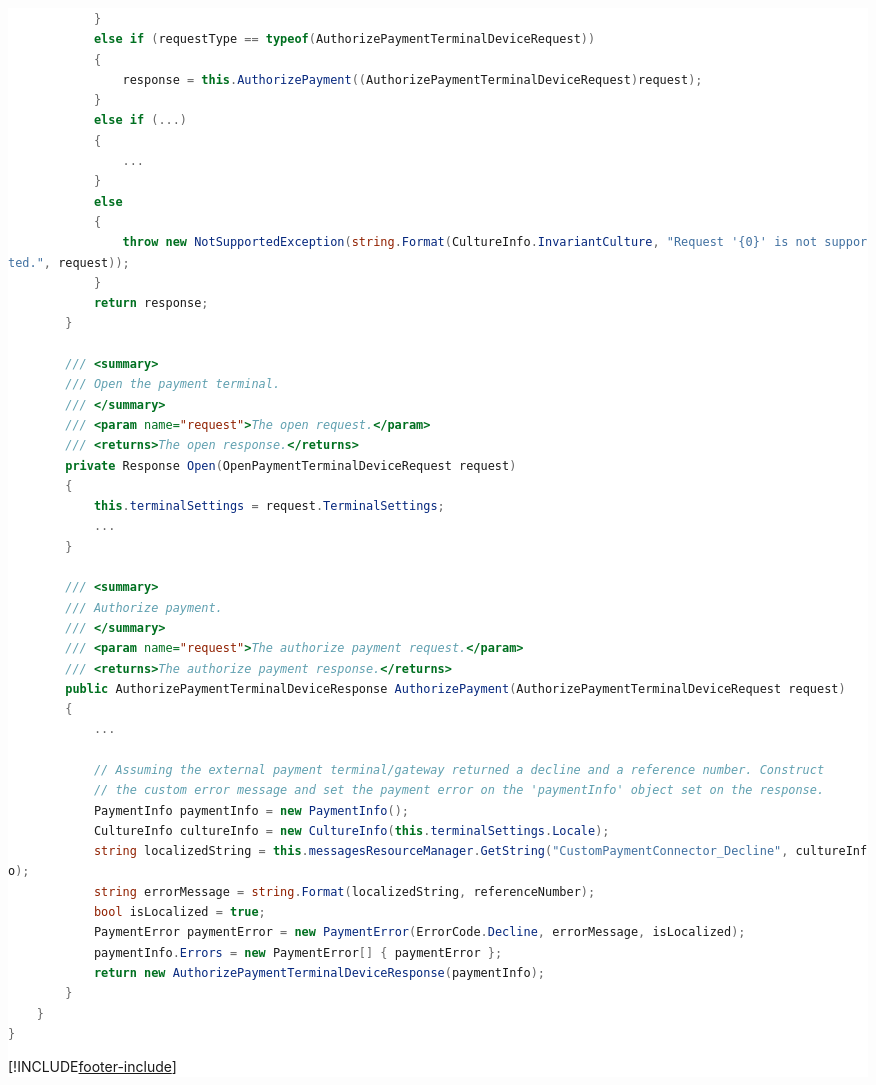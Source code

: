 ``` csharp
            }
            else if (requestType == typeof(AuthorizePaymentTerminalDeviceRequest))
            {
                response = this.AuthorizePayment((AuthorizePaymentTerminalDeviceRequest)request);
            }
            else if (...)
            {
                ...
            }
            else
            {
                throw new NotSupportedException(string.Format(CultureInfo.InvariantCulture, "Request '{0}' is not supported.", request));
            }
            return response;
        }

        /// <summary>
        /// Open the payment terminal.
        /// </summary>
        /// <param name="request">The open request.</param>
        /// <returns>The open response.</returns>
        private Response Open(OpenPaymentTerminalDeviceRequest request)
        {
            this.terminalSettings = request.TerminalSettings;
            ...
        }

        /// <summary>
        /// Authorize payment.
        /// </summary>
        /// <param name="request">The authorize payment request.</param>
        /// <returns>The authorize payment response.</returns>
        public AuthorizePaymentTerminalDeviceResponse AuthorizePayment(AuthorizePaymentTerminalDeviceRequest request)
        {
            ...

            // Assuming the external payment terminal/gateway returned a decline and a reference number. Construct 
            // the custom error message and set the payment error on the 'paymentInfo' object set on the response.
            PaymentInfo paymentInfo = new PaymentInfo();
            CultureInfo cultureInfo = new CultureInfo(this.terminalSettings.Locale);
            string localizedString = this.messagesResourceManager.GetString("CustomPaymentConnector_Decline", cultureInfo);
            string errorMessage = string.Format(localizedString, referenceNumber);
            bool isLocalized = true;
            PaymentError paymentError = new PaymentError(ErrorCode.Decline, errorMessage, isLocalized);
            paymentInfo.Errors = new PaymentError[] { paymentError };
            return new AuthorizePaymentTerminalDeviceResponse(paymentInfo);
        }
    }
}
```


[!INCLUDE[footer-include](../../includes/footer-banner.md)]
